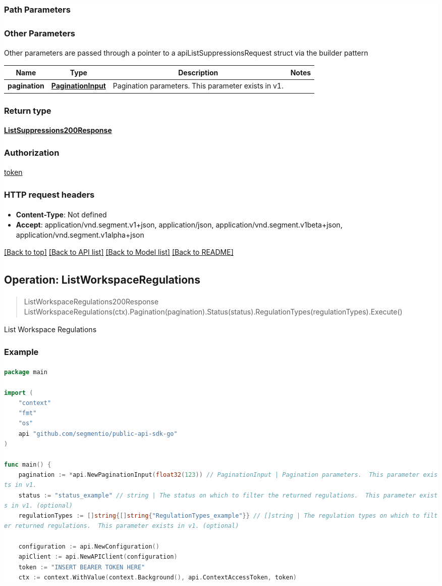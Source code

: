 ### Path Parameters



### Other Parameters

Other parameters are passed through a pointer to a apiListSuppressionsRequest struct via the builder pattern


Name | Type | Description  | Notes
------------- | ------------- | ------------- | -------------
 **pagination** | [**PaginationInput**](PaginationInput.md) | Pagination parameters.  This parameter exists in v1. | 

### Return type

[**ListSuppressions200Response**](ListSuppressions200Response.md)

### Authorization

[token](../README.md#token)

### HTTP request headers

- **Content-Type**: Not defined
- **Accept**: application/vnd.segment.v1+json, application/json, application/vnd.segment.v1beta+json, application/vnd.segment.v1alpha+json

[[Back to top]](#) [[Back to API list]](../README.md#documentation-for-api-endpoints)
[[Back to Model list]](../README.md#documentation-for-models)
[[Back to README]](../README.md)


## Operation: ListWorkspaceRegulations

> ListWorkspaceRegulations200Response ListWorkspaceRegulations(ctx).Pagination(pagination).Status(status).RegulationTypes(regulationTypes).Execute()

List Workspace Regulations



### Example

```go
package main

import (
    "context"
    "fmt"
    "os"
    api "github.com/segmentio/public-api-sdk-go"
)

func main() {
    pagination := *api.NewPaginationInput(float32(123)) // PaginationInput | Pagination parameters.  This parameter exists in v1.
    status := "status_example" // string | The status on which to filter the returned regulations.  This parameter exists in v1. (optional)
    regulationTypes := []string{[]string{"RegulationTypes_example"}} // []string | The regulation types on which to filter returned regulations.  This parameter exists in v1. (optional)

    configuration := api.NewConfiguration()
    apiClient := api.NewAPIClient(configuration)
    token := "INSERT BEARER TOKEN HERE"
    ctx := context.WithValue(context.Background(), api.ContextAccessToken, token)
```
